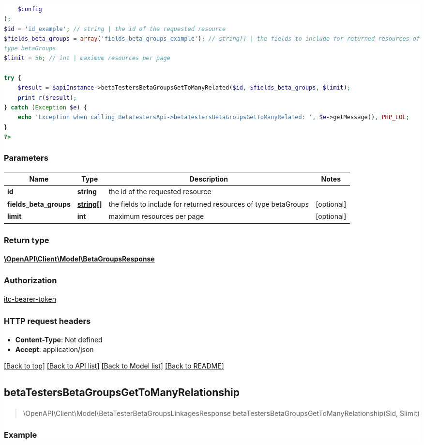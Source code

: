 ```php
    $config
);
$id = 'id_example'; // string | the id of the requested resource
$fields_beta_groups = array('fields_beta_groups_example'); // string[] | the fields to include for returned resources of type betaGroups
$limit = 56; // int | maximum resources per page

try {
    $result = $apiInstance->betaTestersBetaGroupsGetToManyRelated($id, $fields_beta_groups, $limit);
    print_r($result);
} catch (Exception $e) {
    echo 'Exception when calling BetaTestersApi->betaTestersBetaGroupsGetToManyRelated: ', $e->getMessage(), PHP_EOL;
}
?>
```

### Parameters


Name | Type | Description  | Notes
------------- | ------------- | ------------- | -------------
 **id** | **string**| the id of the requested resource |
 **fields_beta_groups** | [**string[]**](../Model/string.md)| the fields to include for returned resources of type betaGroups | [optional]
 **limit** | **int**| maximum resources per page | [optional]

### Return type

[**\OpenAPI\Client\Model\BetaGroupsResponse**](../Model/BetaGroupsResponse.md)

### Authorization

[itc-bearer-token](../../README.md#itc-bearer-token)

### HTTP request headers

- **Content-Type**: Not defined
- **Accept**: application/json

[[Back to top]](#) [[Back to API list]](../../README.md#documentation-for-api-endpoints)
[[Back to Model list]](../../README.md#documentation-for-models)
[[Back to README]](../../README.md)


## betaTestersBetaGroupsGetToManyRelationship

> \OpenAPI\Client\Model\BetaTesterBetaGroupsLinkagesResponse betaTestersBetaGroupsGetToManyRelationship($id, $limit)



### Example
